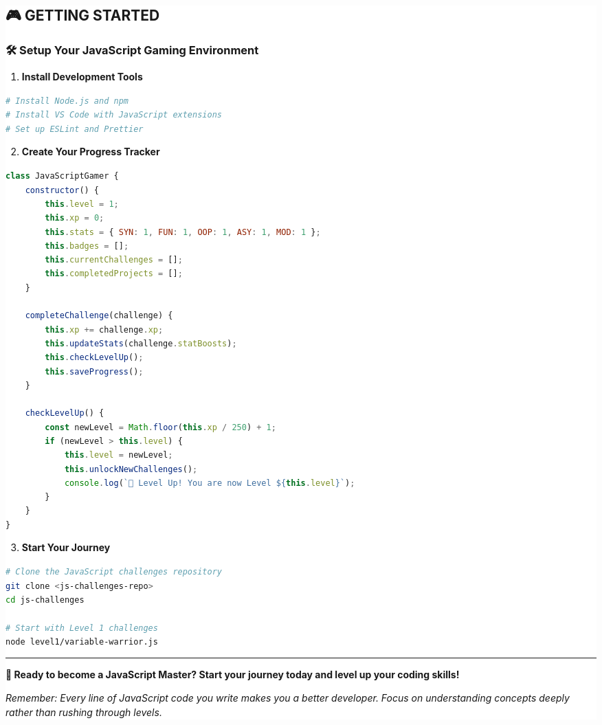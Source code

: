## 🎮 **GETTING STARTED**

### **🛠️ Setup Your JavaScript Gaming Environment**

1. **Install Development Tools**
```bash
# Install Node.js and npm
# Install VS Code with JavaScript extensions
# Set up ESLint and Prettier
```

2. **Create Your Progress Tracker**
```javascript
class JavaScriptGamer {
    constructor() {
        this.level = 1;
        this.xp = 0;
        this.stats = { SYN: 1, FUN: 1, OOP: 1, ASY: 1, MOD: 1 };
        this.badges = [];
        this.currentChallenges = [];
        this.completedProjects = [];
    }
    
    completeChallenge(challenge) {
        this.xp += challenge.xp;
        this.updateStats(challenge.statBoosts);
        this.checkLevelUp();
        this.saveProgress();
    }
    
    checkLevelUp() {
        const newLevel = Math.floor(this.xp / 250) + 1;
        if (newLevel > this.level) {
            this.level = newLevel;
            this.unlockNewChallenges();
            console.log(`🎉 Level Up! You are now Level ${this.level}`);
        }
    }
}
```

3. **Start Your Journey**
```bash
# Clone the JavaScript challenges repository
git clone <js-challenges-repo>
cd js-challenges

# Start with Level 1 challenges
node level1/variable-warrior.js
```

---

**🚀 Ready to become a JavaScript Master? Start your journey today and level up your coding skills!**

*Remember: Every line of JavaScript code you write makes you a better developer. Focus on understanding concepts deeply rather than rushing through levels.*
